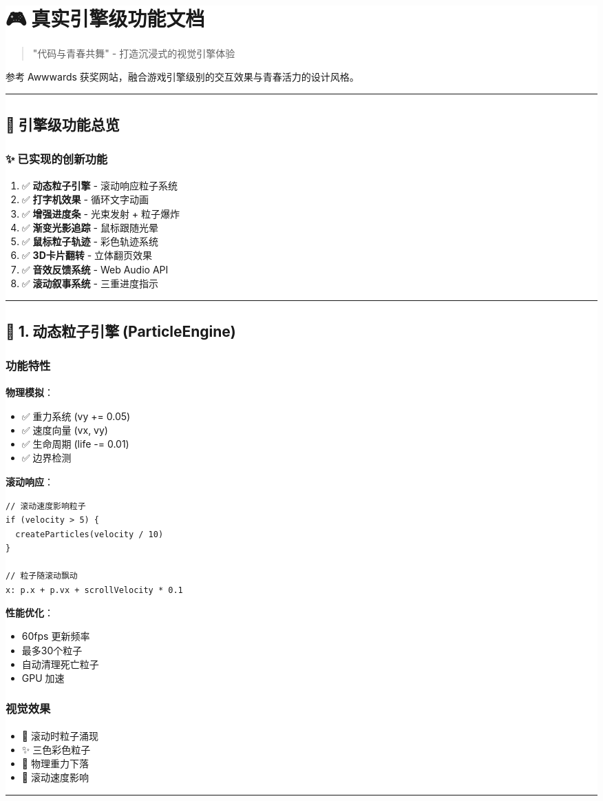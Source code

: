# 🎮 真实引擎级功能文档

> "代码与青春共舞" - 打造沉浸式的视觉引擎体验

参考 Awwwards 获奖网站，融合游戏引擎级别的交互效果与青春活力的设计风格。

---

## 🚀 引擎级功能总览

### ✨ 已实现的创新功能

1. ✅ **动态粒子引擎** - 滚动响应粒子系统
2. ✅ **打字机效果** - 循环文字动画
3. ✅ **增强进度条** - 光束发射 + 粒子爆炸
4. ✅ **渐变光影追踪** - 鼠标跟随光晕
5. ✅ **鼠标粒子轨迹** - 彩色轨迹系统
6. ✅ **3D卡片翻转** - 立体翻页效果
7. ✅ **音效反馈系统** - Web Audio API
8. ✅ **滚动叙事系统** - 三重进度指示

---

## 🎨 1. 动态粒子引擎 (ParticleEngine)

### 功能特性

**物理模拟**：
- ✅ 重力系统 (vy += 0.05)
- ✅ 速度向量 (vx, vy)
- ✅ 生命周期 (life -= 0.01)
- ✅ 边界检测

**滚动响应**：
```tsx
// 滚动速度影响粒子
if (velocity > 5) {
  createParticles(velocity / 10)
}

// 粒子随滚动飘动
x: p.x + p.vx + scrollVelocity * 0.1
```

**性能优化**：
- 60fps 更新频率
- 最多30个粒子
- 自动清理死亡粒子
- GPU 加速

### 视觉效果
- 💫 滚动时粒子涌现
- ✨ 三色彩色粒子
- 🌊 物理重力下落
- 💨 滚动速度影响

---